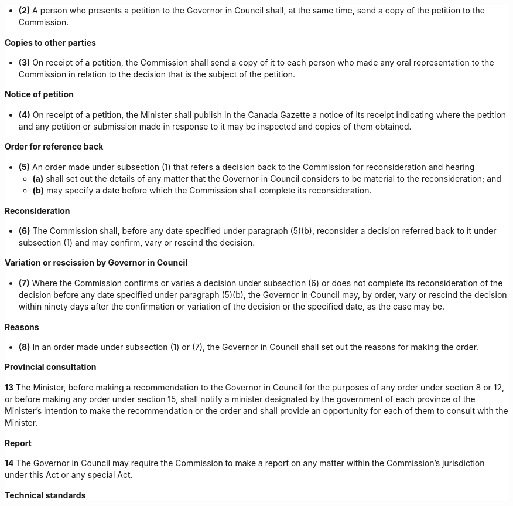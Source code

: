- **(2)** A person who presents a petition to the Governor in Council shall, at the same time, send a copy of the petition to the Commission.

**Copies to other parties**

- **(3)** On receipt of a petition, the Commission shall send a copy of it to each person who made any oral representation to the Commission in relation to the decision that is the subject of the petition.

**Notice of petition**

- **(4)** On receipt of a petition, the Minister shall publish in the Canada Gazette a notice of its receipt indicating where the petition and any petition or submission made in response to it may be inspected and copies of them obtained.

**Order for reference back**

- **(5)** An order made under subsection (1) that refers a decision back to the Commission for reconsideration and hearing
	- **(a)** shall set out the details of any matter that the Governor in Council considers to be material to the reconsideration; and
	- **(b)** may specify a date before which the Commission shall complete its reconsideration.

**Reconsideration**

- **(6)** The Commission shall, before any date specified under paragraph (5)(b), reconsider a decision referred back to it under subsection (1) and may confirm, vary or rescind the decision.

**Variation or rescission by Governor in Council**

- **(7)** Where the Commission confirms or varies a decision under subsection (6) or does not complete its reconsideration of the decision before any date specified under paragraph (5)(b), the Governor in Council may, by order, vary or rescind the decision within ninety days after the confirmation or variation of the decision or the specified date, as the case may be.

**Reasons**

- **(8)** In an order made under subsection (1) or (7), the Governor in Council shall set out the reasons for making the order.




**Provincial consultation**

**13** The Minister, before making a recommendation to the Governor in Council for the purposes of any order under section 8 or 12, or before making any order under section 15, shall notify a minister designated by the government of each province of the Minister’s intention to make the recommendation or the order and shall provide an opportunity for each of them to consult with the Minister.




**Report**

**14** The Governor in Council may require the Commission to make a report on any matter within the Commission’s jurisdiction under this Act or any special Act.




**Technical standards**
